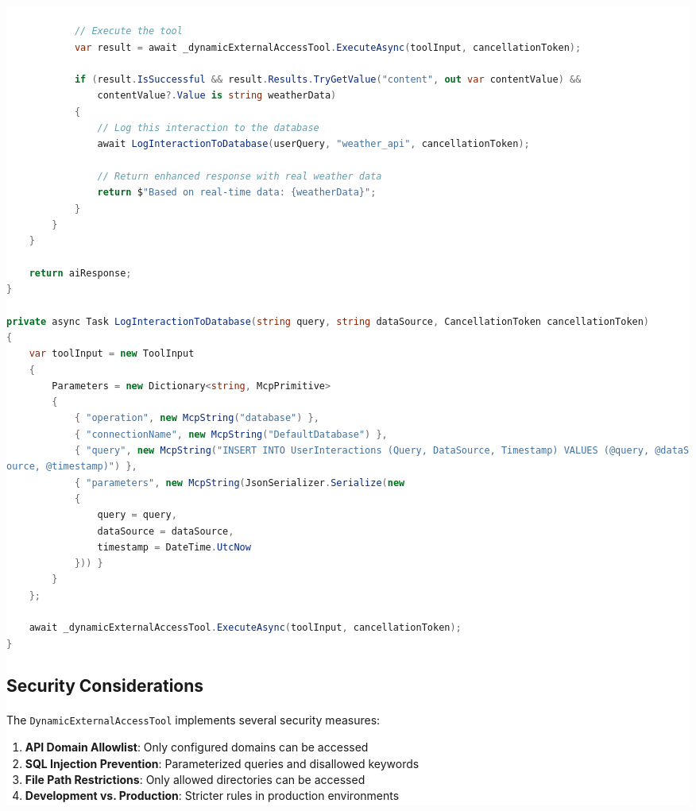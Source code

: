 ```csharp
            
            // Execute the tool
            var result = await _dynamicExternalAccessTool.ExecuteAsync(toolInput, cancellationToken);
            
            if (result.IsSuccessful && result.Results.TryGetValue("content", out var contentValue) && 
                contentValue?.Value is string weatherData)
            {
                // Log this interaction to the database
                await LogInteractionToDatabase(userQuery, "weather_api", cancellationToken);
                
                // Return enhanced response with real weather data
                return $"Based on real-time data: {weatherData}";
            }
        }
    }
    
    return aiResponse;
}

private async Task LogInteractionToDatabase(string query, string dataSource, CancellationToken cancellationToken)
{
    var toolInput = new ToolInput
    {
        Parameters = new Dictionary<string, McpPrimitive>
        {
            { "operation", new McpString("database") },
            { "connectionName", new McpString("DefaultDatabase") },
            { "query", new McpString("INSERT INTO UserInteractions (Query, DataSource, Timestamp) VALUES (@query, @dataSource, @timestamp)") },
            { "parameters", new McpString(JsonSerializer.Serialize(new 
            {
                query = query,
                dataSource = dataSource,
                timestamp = DateTime.UtcNow
            })) }
        }
    };
    
    await _dynamicExternalAccessTool.ExecuteAsync(toolInput, cancellationToken);
}
```

## Security Considerations

The `DynamicExternalAccessTool` implements several security measures:

1. **API Domain Allowlist**: Only configured domains can be accessed
2. **SQL Injection Prevention**: Parameterized queries and disallowed keywords
3. **File Path Restrictions**: Only allowed directories can be accessed
4. **Development vs. Production**: Stricter rules in production environments
